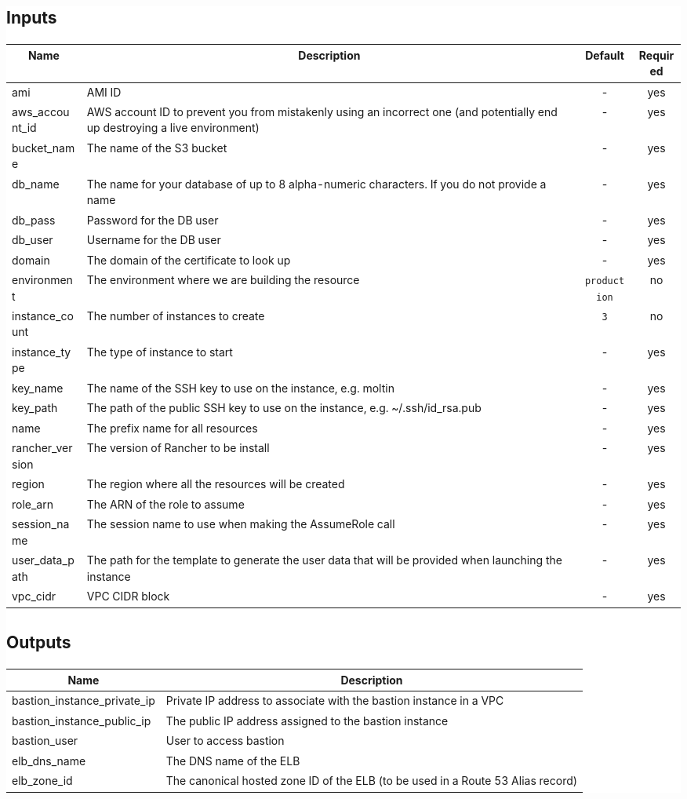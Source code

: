 
## Inputs

| Name | Description | Default | Required |
|------|-------------|:-----:|:-----:|
| ami | AMI ID | - | yes |
| aws_account_id | AWS account ID to prevent you from mistakenly using an incorrect one (and potentially end up destroying a live environment) | - | yes |
| bucket_name | The name of the S3 bucket | - | yes |
| db_name | The name for your database of up to 8 alpha-numeric characters. If you do not provide a name | - | yes |
| db_pass | Password for the DB user | - | yes |
| db_user | Username for the DB user | - | yes |
| domain | The domain of the certificate to look up | - | yes |
| environment | The environment where we are building the resource | `production` | no |
| instance_count | The number of instances to create | `3` | no |
| instance_type | The type of instance to start | - | yes |
| key_name | The name of the SSH key to use on the instance, e.g. moltin | - | yes |
| key_path | The path of the public SSH key to use on the instance, e.g. ~/.ssh/id_rsa.pub | - | yes |
| name | The prefix name for all resources | - | yes |
| rancher_version | The version of Rancher to be install | - | yes |
| region | The region where all the resources will be created | - | yes |
| role_arn | The ARN of the role to assume | - | yes |
| session_name | The session name to use when making the AssumeRole call | - | yes |
| user_data_path | The path for the template to generate the user data that will be provided when launching the instance | - | yes |
| vpc_cidr | VPC CIDR block | - | yes |

## Outputs

| Name | Description |
|------|-------------|
| bastion_instance_private_ip | Private IP address to associate with the bastion instance in a VPC |
| bastion_instance_public_ip | The public IP address assigned to the bastion instance |
| bastion_user | User to access bastion |
| elb_dns_name | The DNS name of the ELB |
| elb_zone_id | The canonical hosted zone ID of the ELB (to be used in a Route 53 Alias record) |
